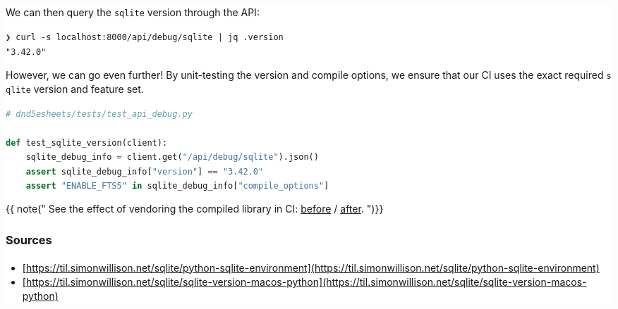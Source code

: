 ```python
```

We can then query the `sqlite` version through the API:
```extbash
❯ curl -s localhost:8000/api/debug/sqlite | jq .version
"3.42.0"
```

However, we can go even further! By unit-testing the version and compile options, we ensure that our CI uses the exact required `sqlite` version and feature set.

```python
# dnd5esheets/tests/test_api_debug.py

def test_sqlite_version(client):
    sqlite_debug_info = client.get("/api/debug/sqlite").json()
    assert sqlite_debug_info["version"] == "3.42.0"
    assert "ENABLE_FTS5" in sqlite_debug_info["compile_options"]

```

{{ note("
See the effect of vendoring the compiled library in CI: [before](https://github.com/brouberol/5esheets/actions/runs/5956139650/job/16156271800#step:8:49) / [after](https://github.com/brouberol/5esheets/actions/runs/5960929753/job/16169158344#step:8:24).
")}}

### Sources
- [https://til.simonwillison.net/sqlite/python-sqlite-environment](https://til.simonwillison.net/sqlite/python-sqlite-environment)
- [https://til.simonwillison.net/sqlite/sqlite-version-macos-python](https://til.simonwillison.net/sqlite/sqlite-version-macos-python)
